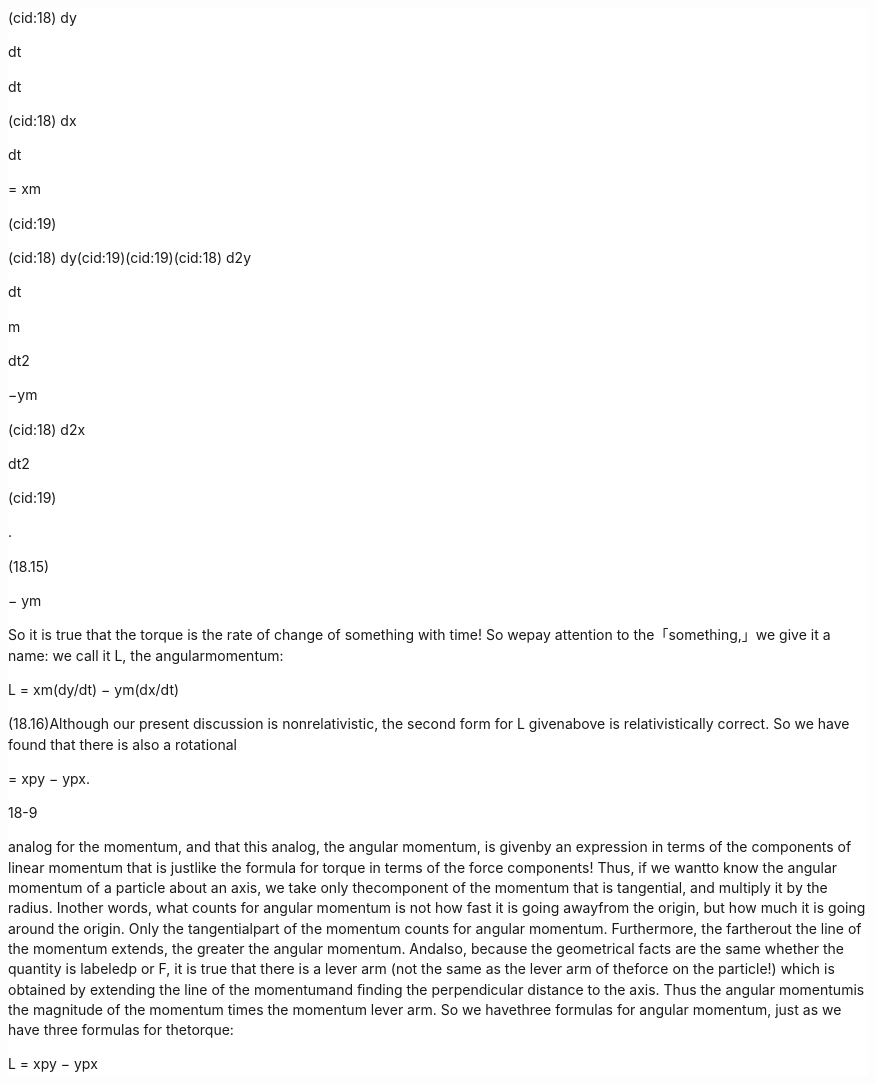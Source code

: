 (cid:18) dy

dt

dt

(cid:18) dx

dt

= xm

(cid:19)

(cid:18) dy(cid:19)(cid:19)(cid:18) d2y

dt

m

dt2

−ym

(cid:18) d2x

dt2

(cid:19)

.

(18.15)

− ym

So it is true that the torque is the rate of change of something with time! So wepay attention to the「something,」we give it a name: we call it L, the angularmomentum:

L = xm(dy/dt) − ym(dx/dt)

(18.16)Although our present discussion is nonrelativistic, the second form for L givenabove is relativistically correct. So we have found that there is also a rotational

= xpy − ypx.

18-9

analog for the momentum, and that this analog, the angular momentum, is givenby an expression in terms of the components of linear momentum that is justlike the formula for torque in terms of the force components! Thus, if we wantto know the angular momentum of a particle about an axis, we take only thecomponent of the momentum that is tangential, and multiply it by the radius. Inother words, what counts for angular momentum is not how fast it is going awayfrom the origin, but how much it is going around the origin. Only the tangentialpart of the momentum counts for angular momentum. Furthermore, the fartherout the line of the momentum extends, the greater the angular momentum. Andalso, because the geometrical facts are the same whether the quantity is labeledp or F, it is true that there is a lever arm (not the same as the lever arm of theforce on the particle!) which is obtained by extending the line of the momentumand ﬁnding the perpendicular distance to the axis. Thus the angular momentumis the magnitude of the momentum times the momentum lever arm. So we havethree formulas for angular momentum, just as we have three formulas for thetorque:

L = xpy − ypx
